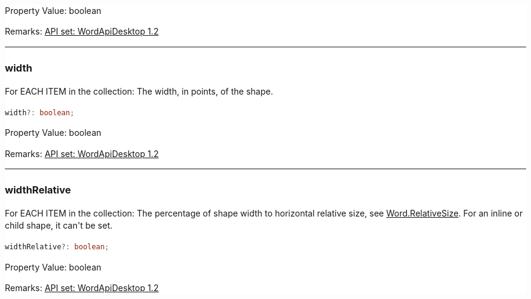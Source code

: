 Property Value: boolean

Remarks: [API set: WordApiDesktop 1.2](/en-us/javascript/api/requirement-sets/word/word-api-requirement-sets)

---

### width

For EACH ITEM in the collection: The width, in points, of the shape.

```typescript
width?: boolean;
```

Property Value: boolean

Remarks: [API set: WordApiDesktop 1.2](/en-us/javascript/api/requirement-sets/word/word-api-requirement-sets)

---

### widthRelative

For EACH ITEM in the collection: The percentage of shape width to horizontal relative size, see [Word.RelativeSize](/en-us/javascript/api/word/word.relativesize). For an inline or child shape, it can't be set.

```typescript
widthRelative?: boolean;
```

Property Value: boolean

Remarks: [API set: WordApiDesktop 1.2](/en-us/javascript/api/requirement-sets/word/word-api-requirement-sets)